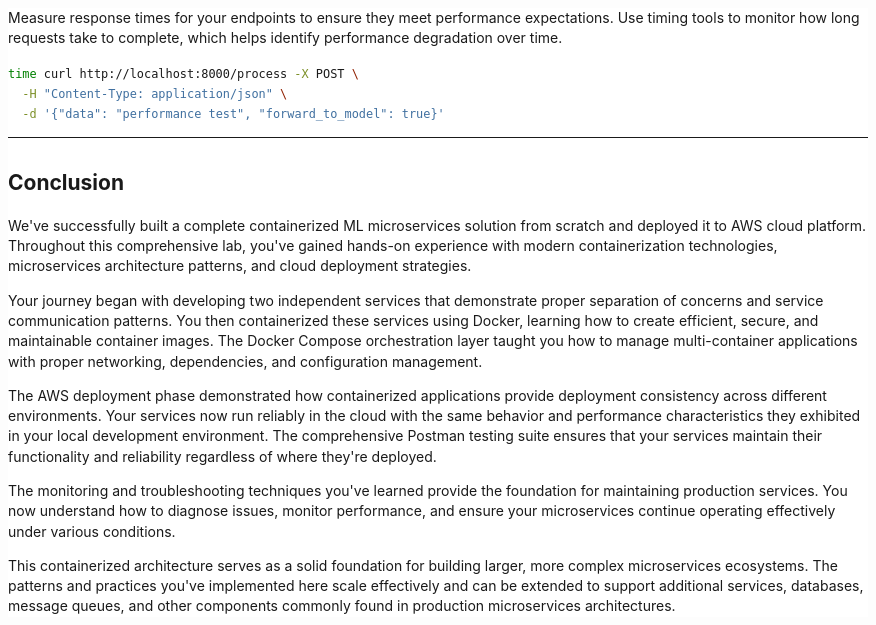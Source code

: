Measure response times for your endpoints to ensure they meet performance expectations. Use timing tools to monitor how long requests take to complete, which helps identify performance degradation over time.

```bash
time curl http://localhost:8000/process -X POST \
  -H "Content-Type: application/json" \
  -d '{"data": "performance test", "forward_to_model": true}'

```

---

## Conclusion

We've successfully built a complete containerized ML microservices solution from scratch and deployed it to AWS cloud platform. Throughout this comprehensive lab, you've gained hands-on experience with modern containerization technologies, microservices architecture patterns, and cloud deployment strategies.

Your journey began with developing two independent services that demonstrate proper separation of concerns and service communication patterns. You then containerized these services using Docker, learning how to create efficient, secure, and maintainable container images. The Docker Compose orchestration layer taught you how to manage multi-container applications with proper networking, dependencies, and configuration management.

The AWS deployment phase demonstrated how containerized applications provide deployment consistency across different environments. Your services now run reliably in the cloud with the same behavior and performance characteristics they exhibited in your local development environment. The comprehensive Postman testing suite ensures that your services maintain their functionality and reliability regardless of where they're deployed.

The monitoring and troubleshooting techniques you've learned provide the foundation for maintaining production services. You now understand how to diagnose issues, monitor performance, and ensure your microservices continue operating effectively under various conditions.

This containerized architecture serves as a solid foundation for building larger, more complex microservices ecosystems. The patterns and practices you've implemented here scale effectively and can be extended to support additional services, databases, message queues, and other components commonly found in production microservices architectures.